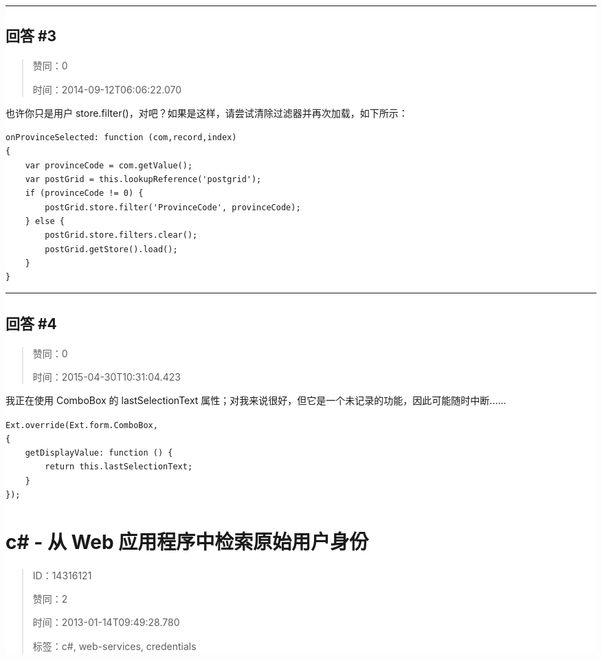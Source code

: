 * * *

## 回答 #3

> 赞同：0
> 
> 时间：2014-09-12T06:06:22.070

也许你只是用户 store.filter()，对吧？如果是这样，请尝试清除过滤器并再次加载，如下所示：

```
onProvinceSelected: function (com,record,index)
{
    var provinceCode = com.getValue();
    var postGrid = this.lookupReference('postgrid');
    if (provinceCode != 0) {
        postGrid.store.filter('ProvinceCode', provinceCode);
    } else {
        postGrid.store.filters.clear();
        postGrid.getStore().load();
    }
} 
```

* * *

## 回答 #4

> 赞同：0
> 
> 时间：2015-04-30T10:31:04.423

我正在使用 ComboBox 的 lastSelectionText 属性；对我来说很好，但它是一个未记录的功能，因此可能随时中断......

```
Ext.override(Ext.form.ComboBox,
{
    getDisplayValue: function () {
        return this.lastSelectionText;
    }
}); 
```

# c# - 从 Web 应用程序中检索原始用户身份

> ID：14316121
> 
> 赞同：2
> 
> 时间：2013-01-14T09:49:28.780
> 
> 标签：c#, web-services, credentials
